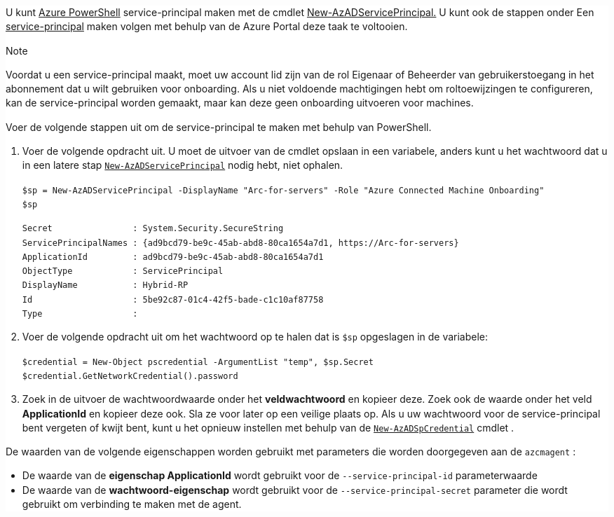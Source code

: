 U kunt [Azure PowerShell](/powershell/azure/install-az-ps) service-principal maken met de cmdlet [New-AzADServicePrincipal.](/powershell/module/Az.Resources/New-AzADServicePrincipal) U kunt ook de stappen onder Een [service-principal](../../active-directory/develop/howto-create-service-principal-portal.md) maken volgen met behulp van de Azure Portal deze taak te voltooien.

> [!NOTE]
> Voordat u een service-principal maakt, moet  uw  account lid zijn van de rol Eigenaar of Beheerder van gebruikerstoegang in het abonnement dat u wilt gebruiken voor onboarding. Als u niet voldoende machtigingen hebt om roltoewijzingen te configureren, kan de service-principal worden gemaakt, maar kan deze geen onboarding uitvoeren voor machines.
>

Voer de volgende stappen uit om de service-principal te maken met behulp van PowerShell.

1. Voer de volgende opdracht uit. U moet de uitvoer van de cmdlet opslaan in een variabele, anders kunt u het wachtwoord dat u in een latere stap [`New-AzADServicePrincipal`](/powershell/module/az.resources/new-azadserviceprincipal) nodig hebt, niet ophalen.

    ```azurepowershell-interactive
    $sp = New-AzADServicePrincipal -DisplayName "Arc-for-servers" -Role "Azure Connected Machine Onboarding"
    $sp
    ```

    ```output
    Secret                : System.Security.SecureString
    ServicePrincipalNames : {ad9bcd79-be9c-45ab-abd8-80ca1654a7d1, https://Arc-for-servers}
    ApplicationId         : ad9bcd79-be9c-45ab-abd8-80ca1654a7d1
    ObjectType            : ServicePrincipal
    DisplayName           : Hybrid-RP
    Id                    : 5be92c87-01c4-42f5-bade-c1c10af87758
    Type                  :
    ```

2. Voer de volgende opdracht uit om het wachtwoord op te halen dat is `$sp` opgeslagen in de variabele:

    ```azurepowershell-interactive
    $credential = New-Object pscredential -ArgumentList "temp", $sp.Secret
    $credential.GetNetworkCredential().password
    ```

3. Zoek in de uitvoer de wachtwoordwaarde onder het **veldwachtwoord** en kopieer deze. Zoek ook de waarde onder het veld **ApplicationId** en kopieer deze ook. Sla ze voor later op een veilige plaats op. Als u uw wachtwoord voor de service-principal bent vergeten of kwijt bent, kunt u het opnieuw instellen met behulp van de [`New-AzADSpCredential`](/powershell/module/azurerm.resources/new-azurermadspcredential) cmdlet .

De waarden van de volgende eigenschappen worden gebruikt met parameters die worden doorgegeven aan de `azcmagent` :

* De waarde van de **eigenschap ApplicationId** wordt gebruikt voor de `--service-principal-id` parameterwaarde
* De waarde van de **wachtwoord-eigenschap** wordt gebruikt voor de  `--service-principal-secret` parameter die wordt gebruikt om verbinding te maken met de agent.
